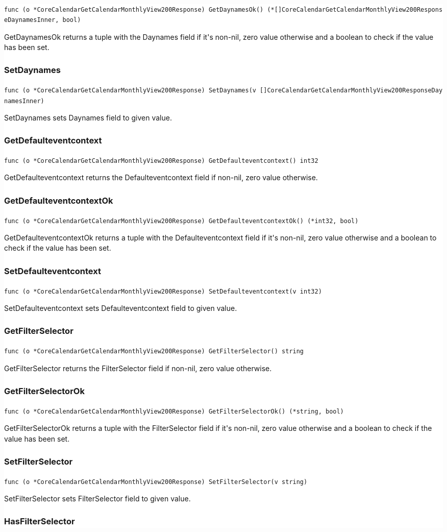 `func (o *CoreCalendarGetCalendarMonthlyView200Response) GetDaynamesOk() (*[]CoreCalendarGetCalendarMonthlyView200ResponseDaynamesInner, bool)`

GetDaynamesOk returns a tuple with the Daynames field if it's non-nil, zero value otherwise
and a boolean to check if the value has been set.

### SetDaynames

`func (o *CoreCalendarGetCalendarMonthlyView200Response) SetDaynames(v []CoreCalendarGetCalendarMonthlyView200ResponseDaynamesInner)`

SetDaynames sets Daynames field to given value.


### GetDefaulteventcontext

`func (o *CoreCalendarGetCalendarMonthlyView200Response) GetDefaulteventcontext() int32`

GetDefaulteventcontext returns the Defaulteventcontext field if non-nil, zero value otherwise.

### GetDefaulteventcontextOk

`func (o *CoreCalendarGetCalendarMonthlyView200Response) GetDefaulteventcontextOk() (*int32, bool)`

GetDefaulteventcontextOk returns a tuple with the Defaulteventcontext field if it's non-nil, zero value otherwise
and a boolean to check if the value has been set.

### SetDefaulteventcontext

`func (o *CoreCalendarGetCalendarMonthlyView200Response) SetDefaulteventcontext(v int32)`

SetDefaulteventcontext sets Defaulteventcontext field to given value.


### GetFilterSelector

`func (o *CoreCalendarGetCalendarMonthlyView200Response) GetFilterSelector() string`

GetFilterSelector returns the FilterSelector field if non-nil, zero value otherwise.

### GetFilterSelectorOk

`func (o *CoreCalendarGetCalendarMonthlyView200Response) GetFilterSelectorOk() (*string, bool)`

GetFilterSelectorOk returns a tuple with the FilterSelector field if it's non-nil, zero value otherwise
and a boolean to check if the value has been set.

### SetFilterSelector

`func (o *CoreCalendarGetCalendarMonthlyView200Response) SetFilterSelector(v string)`

SetFilterSelector sets FilterSelector field to given value.

### HasFilterSelector
